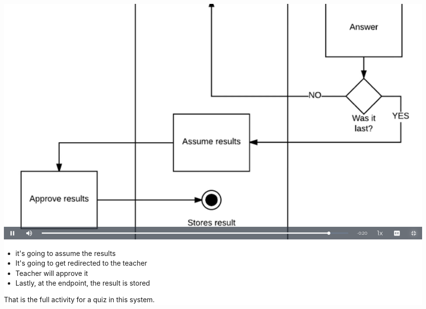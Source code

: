 ![IMG](./06-169_IMG05.png)

- it's going to assume the results 
- It's going to get redirected to the teacher
- Teacher will approve it
- Lastly, at the endpoint, the result is stored

That is the full activity for a quiz in this system. 
